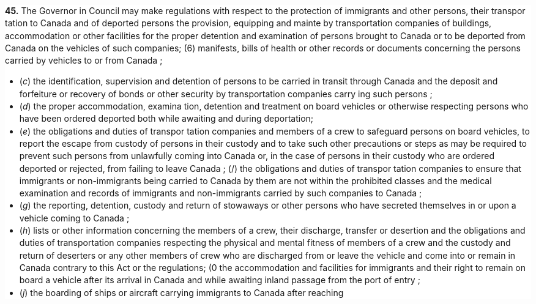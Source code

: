 **45.** The Governor in Council may make
regulations with respect to the protection of
immigrants and other persons, their transpor
tation to Canada and of deported persons
the provision, equipping and mainte
by transportation companies of
buildings, accommodation or other facilities
for the proper detention and examination
of persons brought to Canada or to be
deported from Canada on the vehicles of
such companies;
(6) manifests, bills of health or other records
or documents concerning the persons carried
by vehicles to or from Canada ;
  * (_c_) the identification, supervision and
detention of persons to be carried in transit
through Canada and the deposit and
forfeiture or recovery of bonds or other
security by transportation companies carry
ing such persons ;
  * (_d_) the proper accommodation, examina
tion, detention and treatment on board
vehicles or otherwise respecting persons who
have been ordered deported both while
awaiting and during deportation;
  * (_e_) the obligations and duties of transpor
tation companies and members of a crew to
safeguard persons on board vehicles, to
report the escape from custody of persons
in their custody and to take such other
precautions or steps as may be required to
prevent such persons from unlawfully
coming into Canada or, in the case of
persons in their custody who are ordered
deported or rejected, from failing to leave
Canada ;
(/) the obligations and duties of transpor
tation companies to ensure that immigrants
or non-immigrants being carried to Canada
by them are not within the prohibited
classes and the medical examination and
records of immigrants and non-immigrants
carried by such companies to Canada ;
  * (_g_) the reporting, detention, custody and
return of stowaways or other persons who
have secreted themselves in or upon a
vehicle coming to Canada ;
  * (_h_) lists or other information concerning
the members of a crew, their discharge,
transfer or desertion and the obligations
and duties of transportation companies
respecting the physical and mental fitness
of members of a crew and the custody and
return of deserters or any other members of
crew who are discharged from or leave the
vehicle and come into or remain in Canada
contrary to this Act or the regulations;
(0 the accommodation and facilities for
immigrants and their right to remain on
board a vehicle after its arrival in Canada
and while awaiting inland passage from the
port of entry ;
  * (_j_) the boarding of ships or aircraft carrying
immigrants to Canada after reaching